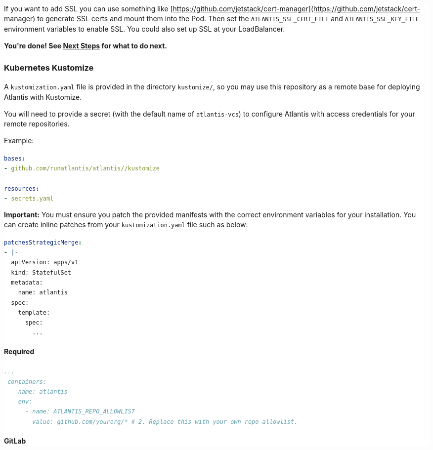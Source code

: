 If you want to add SSL you can use something like [https://github.com/jetstack/cert-manager](https://github.com/jetstack/cert-manager) to generate SSL
certs and mount them into the Pod. Then set the `ATLANTIS_SSL_CERT_FILE` and `ATLANTIS_SSL_KEY_FILE` environment variables to enable SSL.
You could also set up SSL at your LoadBalancer.

**You're done! See [Next Steps](#next-steps) for what to do next.**

### Kubernetes Kustomize

A `kustomization.yaml` file is provided in the directory `kustomize/`, so you may use this repository as a remote base for deploying Atlantis with Kustomize.

You will need to provide a secret (with the default name of `atlantis-vcs`) to configure Atlantis with access credentials for your remote repositories.

Example:
```yaml
bases:
- github.com/runatlantis/atlantis//kustomize

resources:
- secrets.yaml
```

**Important:** You must ensure you patch the provided manifests with the correct environment variables for your installation. You can create inline patches from your `kustomization.yaml` file such as below:

```yaml
patchesStrategicMerge:
- |-
  apiVersion: apps/v1
  kind: StatefulSet
  metadata:
    name: atlantis
  spec:
    template:
      spec:
        ...
```

#### Required


```yaml
...
 containers:
  - name: atlantis
    env:
      - name: ATLANTIS_REPO_ALLOWLIST
        value: github.com/yourorg/* # 2. Replace this with your own repo allowlist.
```

#### GitLab
